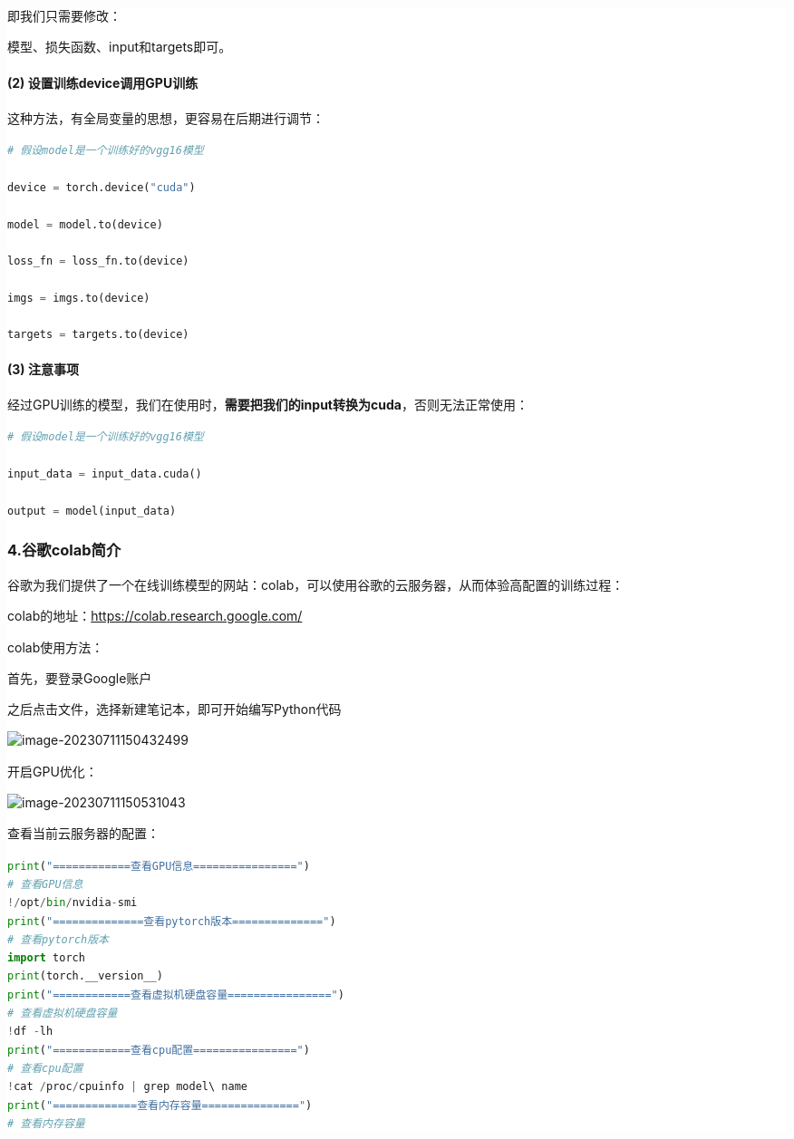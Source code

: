 即我们只需要修改：

模型、损失函数、input和targets即可。

#### (2) 设置训练device调用GPU训练

这种方法，有全局变量的思想，更容易在后期进行调节：

```python
# 假设model是一个训练好的vgg16模型

device = torch.device("cuda")

model = model.to(device)

loss_fn = loss_fn.to(device)

imgs = imgs.to(device)

targets = targets.to(device)
```

#### (3) 注意事项

经过GPU训练的模型，我们在使用时，**需要把我们的input转换为cuda**，否则无法正常使用：

```python
# 假设model是一个训练好的vgg16模型

input_data = input_data.cuda()

output = model(input_data)
```

### 4.谷歌colab简介

谷歌为我们提供了一个在线训练模型的网站：colab，可以使用谷歌的云服务器，从而体验高配置的训练过程：

colab的地址：https://colab.research.google.com/

colab使用方法：

首先，要登录Google账户

之后点击文件，选择新建笔记本，即可开始编写Python代码

![image-20230711150432499](C:\Users\Lobster\AppData\Roaming\Typora\typora-user-images\image-20230711150432499.png)

开启GPU优化：

![image-20230711150531043](C:\Users\Lobster\AppData\Roaming\Typora\typora-user-images\image-20230711150531043.png)

查看当前云服务器的配置：

```python
print("============查看GPU信息================")
# 查看GPU信息
!/opt/bin/nvidia-smi
print("==============查看pytorch版本==============")
# 查看pytorch版本
import torch
print(torch.__version__)
print("============查看虚拟机硬盘容量================")
# 查看虚拟机硬盘容量
!df -lh
print("============查看cpu配置================")
# 查看cpu配置
!cat /proc/cpuinfo | grep model\ name
print("=============查看内存容量===============")
# 查看内存容量
```